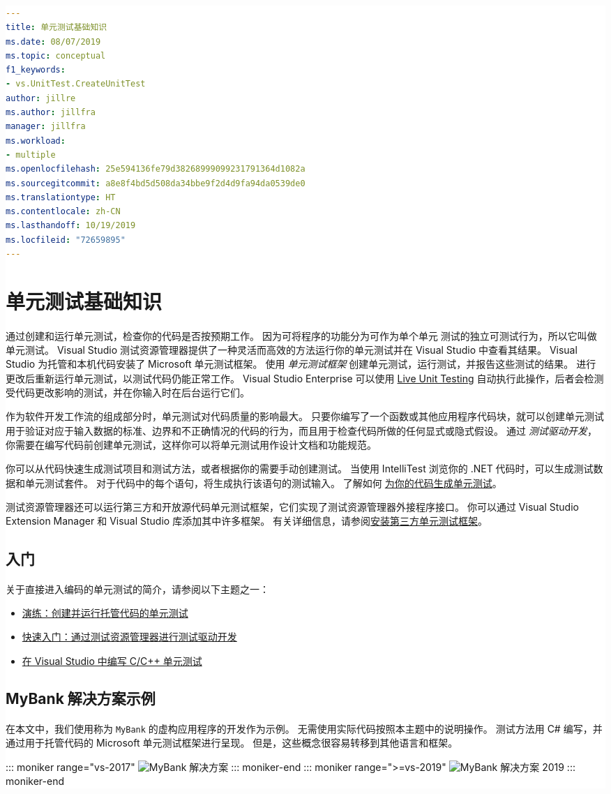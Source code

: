 ```yaml
---
title: 单元测试基础知识
ms.date: 08/07/2019
ms.topic: conceptual
f1_keywords:
- vs.UnitTest.CreateUnitTest
author: jillre
ms.author: jillfra
manager: jillfra
ms.workload:
- multiple
ms.openlocfilehash: 25e594136fe79d38268999099231791364d1082a
ms.sourcegitcommit: a8e8f4bd5d508da34bbe9f2d4d9fa94da0539de0
ms.translationtype: HT
ms.contentlocale: zh-CN
ms.lasthandoff: 10/19/2019
ms.locfileid: "72659895"
---
```

# <a name="unit-test-basics"></a>单元测试基础知识

通过创建和运行单元测试，检查你的代码是否按预期工作。 因为可将程序的功能分为可作为单个单元  测试的独立可测试行为，所以它叫做单元测试。 Visual Studio 测试资源管理器提供了一种灵活而高效的方法运行你的单元测试并在 Visual Studio 中查看其结果。 Visual Studio 为托管和本机代码安装了 Microsoft 单元测试框架。 使用 *单元测试框架* 创建单元测试，运行测试，并报告这些测试的结果。 进行更改后重新运行单元测试，以测试代码仍能正常工作。 Visual Studio Enterprise 可以使用 [Live Unit Testing](live-unit-testing-intro.md) 自动执行此操作，后者会检测受代码更改影响的测试，并在你输入时在后台运行它们。

作为软件开发工作流的组成部分时，单元测试对代码质量的影响最大。 只要你编写了一个函数或其他应用程序代码块，就可以创建单元测试用于验证对应于输入数据的标准、边界和不正确情况的代码的行为，而且用于检查代码所做的任何显式或隐式假设。 通过 *测试驱动开发*，你需要在编写代码前创建单元测试，这样你可以将单元测试用作设计文档和功能规范。

你可以从代码快速生成测试项目和测试方法，或者根据你的需要手动创建测试。 当使用 IntelliTest 浏览你的 .NET 代码时，可以生成测试数据和单元测试套件。 对于代码中的每个语句，将生成执行该语句的测试输入。 了解如何 [为你的代码生成单元测试](generate-unit-tests-for-your-code-with-intellitest.md)。

测试资源管理器还可以运行第三方和开放源代码单元测试框架，它们实现了测试资源管理器外接程序接口。 你可以通过 Visual Studio Extension Manager 和 Visual Studio 库添加其中许多框架。 有关详细信息，请参阅[安装第三方单元测试框架](../test/install-third-party-unit-test-frameworks.md)。

## <a name="get-started"></a>入门

关于直接进入编码的单元测试的简介，请参阅以下主题之一：

- [演练：创建并运行托管代码的单元测试](../test/walkthrough-creating-and-running-unit-tests-for-managed-code.md)

- [快速入门：通过测试资源管理器进行测试驱动开发](../test/quick-start-test-driven-development-with-test-explorer.md)

- [在 Visual Studio 中编写 C/C++ 单元测试](../test/writing-unit-tests-for-c-cpp.md)

## <a name="the-mybank-solution-example"></a>MyBank 解决方案示例

在本文中，我们使用称为 `MyBank` 的虚构应用程序的开发作为示例。 无需使用实际代码按照本主题中的说明操作。 测试方法用 C# 编写，并通过用于托管代码的 Microsoft 单元测试框架进行呈现。 但是，这些概念很容易转移到其他语言和框架。

::: moniker range="vs-2017"
![MyBank 解决方案](../test/media/ute_mybanksolution.png)
::: moniker-end
::: moniker range=">=vs-2019"
![MyBank 解决方案 2019](../test/media/vs-2019/basics-mybank-solution.png)
::: moniker-end

